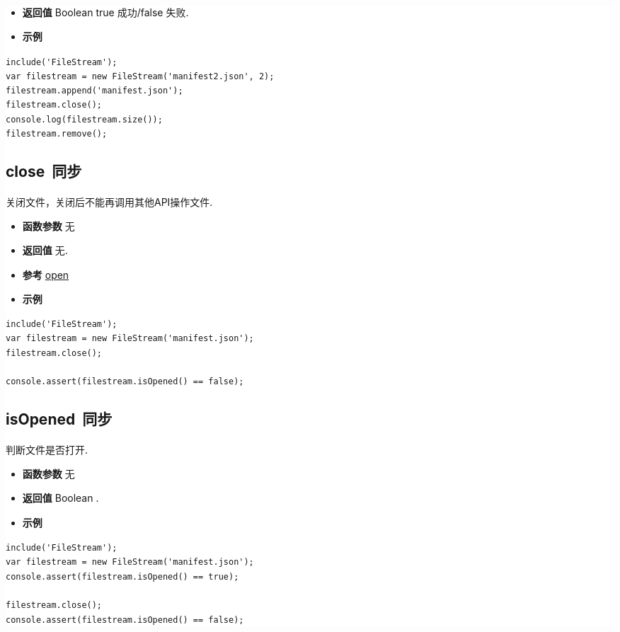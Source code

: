 * **返回值**
  Boolean true 成功/false 失败. 

* **示例&nbsp;&nbsp;&nbsp;&nbsp;**

```html
include('FileStream');
var filestream = new FileStream('manifest2.json', 2);
filestream.append('manifest.json');
filestream.close();
console.log(filestream.size());
filestream.remove();

```


<div class="adoc" id="div_append"></div>


## close &nbsp;<span class="label label-sync">同步</span> 

  关闭文件，关闭后不能再调用其他API操作文件.
  
* **函数参数**  无

* **返回值**
   无. 

* **参考** 
<a href="#extend/extendFileStream/2">open</a>

* **示例&nbsp;&nbsp;&nbsp;&nbsp;**

```html
include('FileStream');
var filestream = new FileStream('manifest.json');
filestream.close();

console.assert(filestream.isOpened() == false);

```


<div class="adoc" id="div_close"></div>


## isOpened &nbsp;<span class="label label-sync">同步</span> 

  判断文件是否打开.
  
* **函数参数**  无

* **返回值**
  Boolean . 

* **示例&nbsp;&nbsp;&nbsp;&nbsp;**

```html
include('FileStream');
var filestream = new FileStream('manifest.json');
console.assert(filestream.isOpened() == true);

filestream.close();
console.assert(filestream.isOpened() == false);

```
